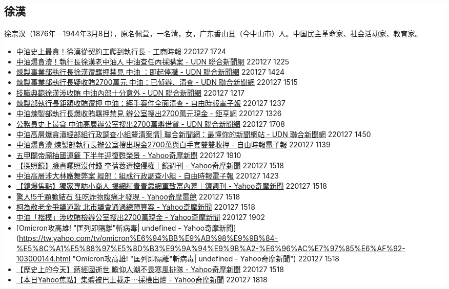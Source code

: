 ## 徐漢

徐宗汉（1876年－1944年3月8日），原名佩萱，一名清，女，广东香山县（今中山市）人。中国民主革命家、社会活动家、教育家。
- [中油史上最貪！徐漢從契約工爬到執行長 - 工商時報](https://ctee.com.tw/news/policy/589030.html "中油史上最貪！徐漢從契約工爬到執行長 - 工商時報") 220127 1724
- [中油爆貪瀆！執行長徐漢老中油人 中油查任內採購案 - UDN 聯合新聞網](https://udn.com/news/story/7315/6064646?from=udn-catelistnews_ch2 "中油爆貪瀆！執行長徐漢老中油人 中油查任內採購案 - UDN 聯合新聞網") 220127 1225
- [煉製事業部執行長徐漢遭羈押禁見 中油 ：即起停職 - UDN 聯合新聞網](https://udn.com/news/amp/story/7241/6065115 "煉製事業部執行長徐漢遭羈押禁見 中油 ：即起停職 - UDN 聯合新聞網") 220127 1424
- [煉製事業部執行長疑收賄2700萬元 中油：已偵辦、清查 - UDN 聯合新聞網](https://udn.com/news/story/7321/6065323?from=udn-catebreaknews_ch2 "煉製事業部執行長疑收賄2700萬元 中油：已偵辦、清查 - UDN 聯合新聞網") 220127 1515
- [技職典範徐漢涉收賄 中油內部十分意外 - UDN 聯合新聞網](https://udn.com/news/story/7321/6064603?from=udn-ch1_breaknews-1-0-news "技職典範徐漢涉收賄 中油內部十分意外 - UDN 聯合新聞網") 220127 1217
- [煉製部執行長鉅額收賄遭押 中油：經手案件全面清查 - 自由時報電子報](https://m.ltn.com.tw/news/society/breakingnews/3814880 "煉製部執行長鉅額收賄遭押 中油：經手案件全面清查 - 自由時報電子報") 220127 1237
- [中油煉製部執行長爆收賄羈押禁見 辦公室搜出2700萬元現金 - 鉅亨網](https://news.cnyes.com/news/id/4808840?exp=a "中油煉製部執行長爆收賄羈押禁見 辦公室搜出2700萬元現金 - 鉅亨網") 220127 1326
- [公務員史上最貪 中油高層辦公室搜出2700萬辯借貸 - UDN 聯合新聞網](https://udn.com/news/story/7315/6065713?from=udn-ch1_breaknews-1-0-news "公務員史上最貪 中油高層辦公室搜出2700萬辯借貸 - UDN 聯合新聞網") 220127 1708
- [中油高層爆貪瀆經部組行政調查小組釐清案情| 聯合新聞網：最懂你的新聞網站 - UDN 聯合新聞網](https://udn.com/news/story/7315/6065207?from=udn-ch1_breaknews-1-cate2-news "中油高層爆貪瀆經部組行政調查小組釐清案情| 聯合新聞網：最懂你的新聞網站 - UDN 聯合新聞網") 220127 1450
- [中油爆貪瀆 煉製部執行長辦公室搜出現金2700萬與白手套雙雙收押 - 自由時報電子報](https://m.ltn.com.tw/news/society/breakingnews/3814797 "中油爆貪瀆 煉製部執行長辦公室搜出現金2700萬與白手套雙雙收押 - 自由時報電子報") 220127 1139
- [五甲關帝廟抽國運籤 下半年迎復甦榮景 - Yahoo奇摩新聞](https://tw.yahoo.com/tv/%E4%BA%94%E7%94%B2%E9%97%9C%E5%B8%9D%E5%BB%9F%E6%8A%BD%E5%9C%8B%E9%81%8B%E7%B1%A4-%E4%B8%8B%E5%8D%8A%E5%B9%B4%E8%BF%8E%E5%BE%A9%E7%94%A6%E6%A6%AE%E6%99%AF-111002506.html "五甲關帝廟抽國運籤 下半年迎復甦榮景 - Yahoo奇摩新聞") 220127 1910
- [【探照鏡】臉書曬照沒付錢 李蒨蓉遭控侵權｜鏡週刊 - Yahoo奇摩新聞](https://tw.yahoo.com/tv/%E6%8E%A2%E7%85%A7%E9%8F%A1-%E8%87%89%E6%9B%B8%E6%9B%AC%E7%85%A7%E6%B2%92%E4%BB%98%E9%8C%A2-%E6%9D%8E%E8%92%A8%E8%93%89%E9%81%AD%E6%8E%A7%E4%BE%B5%E6%AC%8A-%E9%8F%A1%E9%80%B1%E5%88%8A-102739991.html?chat=1 "【探照鏡】臉書曬照沒付錢 李蒨蓉遭控侵權｜鏡週刊 - Yahoo奇摩新聞") 220127 1518
- [中油高層涉大林廠舞弊案 經部：組成行政調查小組 - 自由時報電子報](https://m.ltn.com.tw/news/business/breakingnews/3815060 "中油高層涉大林廠舞弊案 經部：組成行政調查小組 - 自由時報電子報") 220127 1423
- [【鏡爆焦點】獨家專訪小商人 揭網紅青青靠網軍致富內幕｜鏡週刊 - Yahoo奇摩新聞](https://tw.yahoo.com/tv/%E9%8F%A1%E7%88%86%E7%84%A6%E9%BB%9E-%E7%8D%A8%E5%AE%B6%E5%B0%88%E8%A8%AA%E5%B0%8F%E5%95%86%E4%BA%BA-%E6%8F%AD%E7%B6%B2%E7%B4%85%E9%9D%92%E9%9D%92%E9%9D%A0%E7%B6%B2%E8%BB%8D%E8%87%B4%E5%AF%8C%E5%85%A7%E5%B9%95-%E9%8F%A1%E9%80%B1%E5%88%8A-102626968.html?chat=1 "【鏡爆焦點】獨家專訪小商人 揭網紅青青靠網軍致富內幕｜鏡週刊 - Yahoo奇摩新聞") 220127 1518
- [驚人!5千顆膽結石 狂吃炸物腹痛才發現 - Yahoo奇摩電競](https://tw.yahoo.com/tv/%E9%A9%9A%E4%BA%BA-5%E5%8D%83%E9%A1%86%E8%86%BD%E7%B5%90%E7%9F%B3-%E7%8B%82%E5%90%83%E7%82%B8%E7%89%A9%E8%85%B9%E7%97%9B%E6%89%8D%E7%99%BC%E7%8F%BE-051938615.html "驚人!5千顆膽結石 狂吃炸物腹痛才發現 - Yahoo奇摩電競") 220127 1518
- [柯為敬老金爭議道歉 北市議會通過總預算案 - Yahoo奇摩新聞](https://tw.yahoo.com/tv/%E6%9F%AF%E7%82%BA%E6%95%AC%E8%80%81%E9%87%91%E7%88%AD%E8%AD%B0%E9%81%93%E6%AD%89-%E5%8C%97%E5%B8%82%E8%AD%B0%E6%9C%83%E9%80%9A%E9%81%8E%E7%B8%BD%E9%A0%90%E7%AE%97%E6%A1%88-153002230.html "柯為敬老金爭議道歉 北市議會通過總預算案 - Yahoo奇摩新聞") 220127 1518
- [中油「楷模」涉收賄檢辦公室搜出2700萬現金 - Yahoo奇摩新聞](https://tw.tv.yahoo.com/politics-news/%E4%B8%AD%E6%B2%B9-%E6%A5%B7%E6%A8%A1-%E6%B6%89%E6%94%B6%E8%B3%84-%E6%AA%A2%E8%BE%A6%E5%85%AC%E5%AE%A4%E6%90%9C%E5%87%BA2700%E8%90%AC%E7%8F%BE%E9%87%91-111506453.html "中油「楷模」涉收賄檢辦公室搜出2700萬現金 - Yahoo奇摩新聞") 220127 1902
- [Omicron攻高雄! "匡列即隔離"斬病毒| undefined - Yahoo奇摩新聞](https://tw.yahoo.com/tv/omicron%E6%94%BB%E9%AB%98%E9%9B%84-%E5%8C%A1%E5%88%97%E5%8D%B3%E9%9A%94%E9%9B%A2-%E6%96%AC%E7%97%85%E6%AF%92-103000144.html "Omicron攻高雄! "匡列即隔離"斬病毒| undefined - Yahoo奇摩新聞") 220127 1518
- [【歷史上的今天】蔣經國逝世 瞻仰人潮不畏寒風排隊 - Yahoo奇摩新聞](https://tw.yahoo.com/tv/%E6%AD%B7%E5%8F%B2%E4%B8%8A%E7%9A%84%E4%BB%8A%E5%A4%A9-%E8%94%A3%E7%B6%93%E5%9C%8B%E9%80%9D%E4%B8%96-%E7%9E%BB%E4%BB%B0%E4%BA%BA%E6%BD%AE%E4%B8%8D%E7%95%8F%E5%AF%92%E9%A2%A8%E6%8E%92%E9%9A%8A-005700966.html?chat=1 "【歷史上的今天】蔣經國逝世 瞻仰人潮不畏寒風排隊 - Yahoo奇摩新聞") 220127 1518
- [【本日Yahoo焦點】集體被巴士載走⋯採檢出爐 - Yahoo奇摩新聞](https://tw.news.yahoo.com/%E3%80%90%E6%9C%AC%E6%97%A5-yahoo%E7%84%A6%E9%BB%9E%E3%80%91%E9%9B%86%E9%AB%94%E8%A2%AB%E5%B7%B4%E5%A3%AB%E8%BC%89%E8%B5%B0%E2%8B%AF%E6%8E%A1%E6%AA%A2%E5%87%BA%E7%88%90-101857858.html "【本日Yahoo焦點】集體被巴士載走⋯採檢出爐 - Yahoo奇摩新聞") 220127 1818
